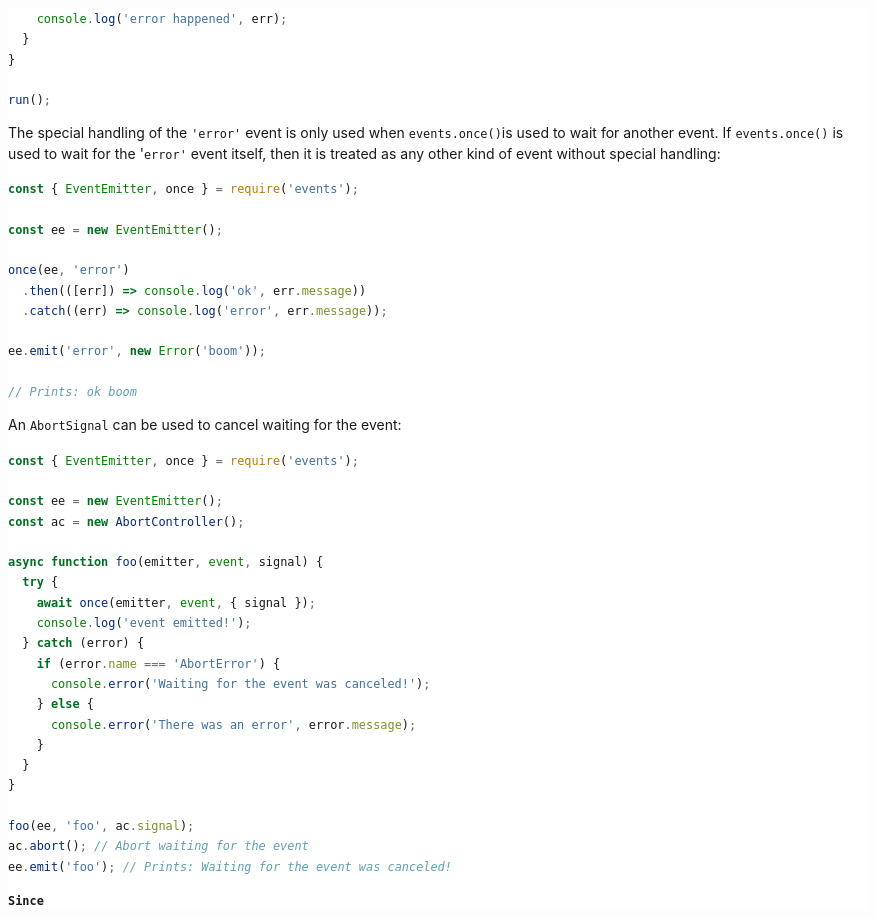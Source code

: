 ```js
    console.log('error happened', err);
  }
}

run();
```

The special handling of the `'error'` event is only used when `events.once()`is used to wait for another event. If `events.once()` is used to wait for the
'`error'` event itself, then it is treated as any other kind of event without
special handling:

```js
const { EventEmitter, once } = require('events');

const ee = new EventEmitter();

once(ee, 'error')
  .then(([err]) => console.log('ok', err.message))
  .catch((err) => console.log('error', err.message));

ee.emit('error', new Error('boom'));

// Prints: ok boom
```

An `AbortSignal` can be used to cancel waiting for the event:

```js
const { EventEmitter, once } = require('events');

const ee = new EventEmitter();
const ac = new AbortController();

async function foo(emitter, event, signal) {
  try {
    await once(emitter, event, { signal });
    console.log('event emitted!');
  } catch (error) {
    if (error.name === 'AbortError') {
      console.error('Waiting for the event was canceled!');
    } else {
      console.error('There was an error', error.message);
    }
  }
}

foo(ee, 'foo', ac.signal);
ac.abort(); // Abort waiting for the event
ee.emit('foo'); // Prints: Waiting for the event was canceled!
```

**`Since`**
